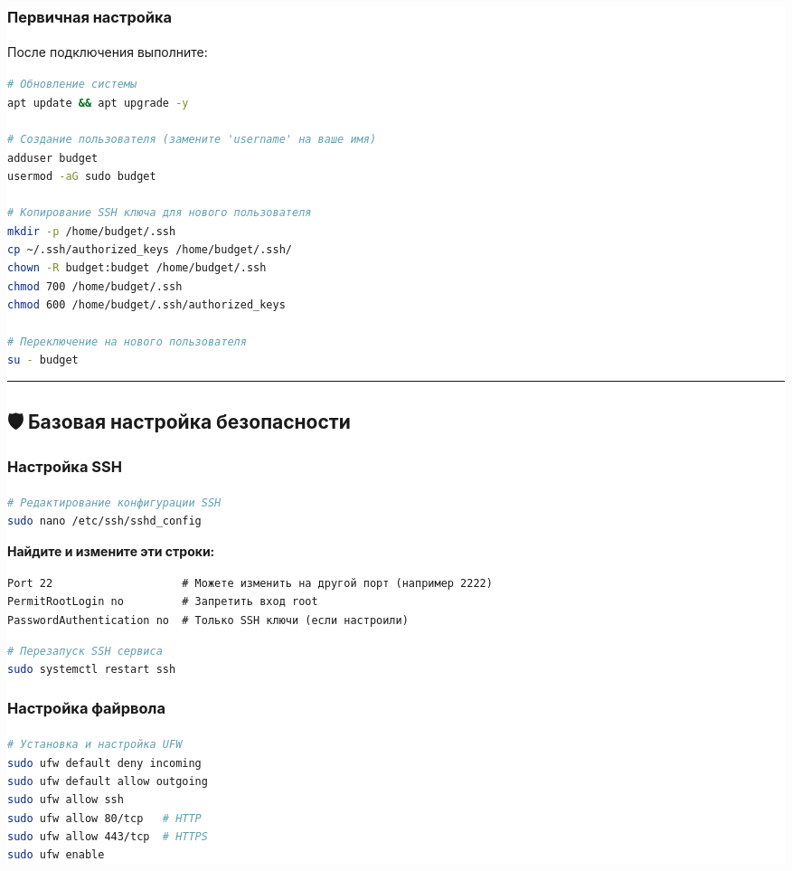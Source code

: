 ### Первичная настройка

После подключения выполните:

```bash
# Обновление системы
apt update && apt upgrade -y

# Создание пользователя (замените 'username' на ваше имя)
adduser budget
usermod -aG sudo budget

# Копирование SSH ключа для нового пользователя
mkdir -p /home/budget/.ssh
cp ~/.ssh/authorized_keys /home/budget/.ssh/
chown -R budget:budget /home/budget/.ssh
chmod 700 /home/budget/.ssh
chmod 600 /home/budget/.ssh/authorized_keys

# Переключение на нового пользователя
su - budget
```

---

## 🛡️ Базовая настройка безопасности

### Настройка SSH

```bash
# Редактирование конфигурации SSH
sudo nano /etc/ssh/sshd_config
```

**Найдите и измените эти строки:**
```
Port 22                    # Можете изменить на другой порт (например 2222)
PermitRootLogin no         # Запретить вход root
PasswordAuthentication no  # Только SSH ключи (если настроили)
```

```bash
# Перезапуск SSH сервиса
sudo systemctl restart ssh
```

### Настройка файрвола

```bash
# Установка и настройка UFW
sudo ufw default deny incoming
sudo ufw default allow outgoing
sudo ufw allow ssh
sudo ufw allow 80/tcp   # HTTP
sudo ufw allow 443/tcp  # HTTPS
sudo ufw enable
```
